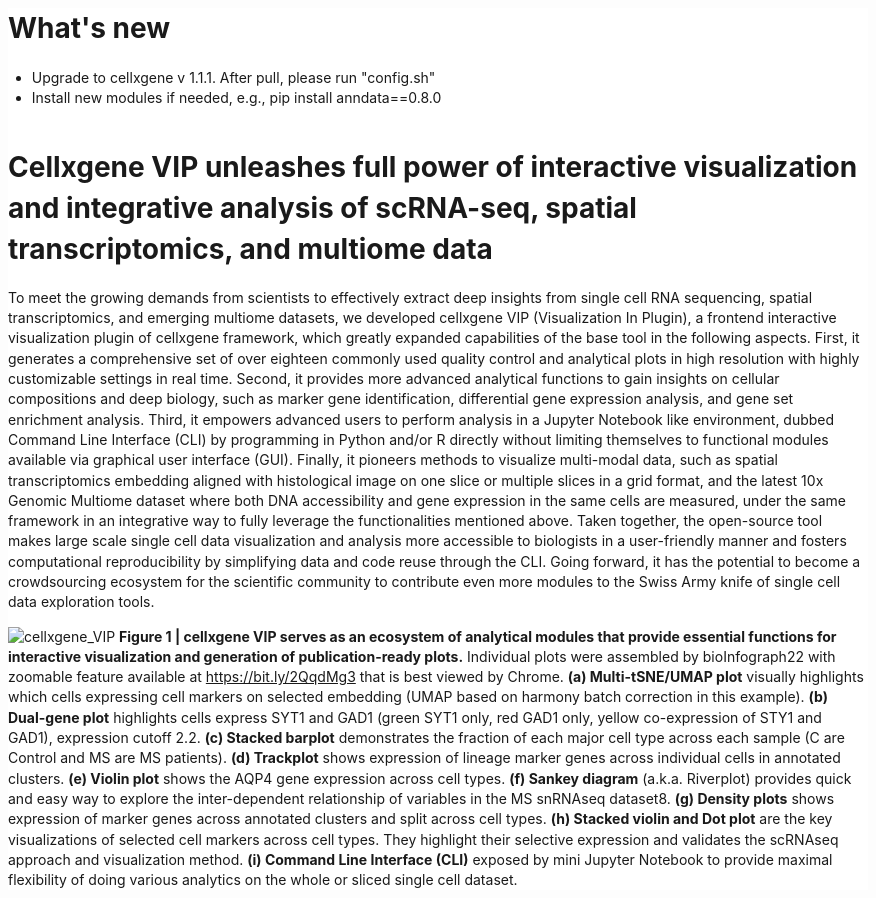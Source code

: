 # What's new
* Upgrade to cellxgene v 1.1.1. After pull, please run "config.sh"
* Install new modules if needed, e.g., pip install anndata==0.8.0

# Cellxgene VIP unleashes full power of interactive visualization and integrative analysis of scRNA-seq, spatial transcriptomics, and multiome data

To meet the growing demands from scientists to effectively extract deep insights from single cell RNA sequencing, spatial transcriptomics, and emerging multiome datasets, we developed cellxgene VIP (Visualization In Plugin), a frontend interactive visualization plugin of cellxgene framework, which greatly expanded capabilities of the base tool in the following aspects. First, it generates a comprehensive set of over eighteen commonly used quality control and analytical plots in high resolution with highly customizable settings in real time. Second, it provides more advanced analytical functions to gain insights on cellular compositions and deep biology, such as marker gene identification, differential gene expression analysis, and gene set enrichment analysis. Third, it empowers advanced users to perform analysis in a Jupyter Notebook like environment, dubbed Command Line Interface (CLI) by programming in Python and/or R directly without limiting themselves to functional modules available via graphical user interface (GUI). Finally, it pioneers methods to visualize multi-modal data, such as spatial transcriptomics embedding aligned with histological image on one slice or multiple slices in a grid format, and the latest 10x Genomic Multiome dataset where both DNA accessibility and gene expression in the same cells are measured, under the same framework in an integrative way to fully leverage the functionalities mentioned above. Taken together, the open-source tool makes large scale single cell data visualization and analysis more accessible to biologists in a user-friendly manner and fosters computational reproducibility by simplifying data and code reuse through the CLI.  Going forward, it has the potential to become a crowdsourcing ecosystem for the scientific community to contribute even more modules to the Swiss Army knife of single cell data exploration tools.

![cellxgene_VIP](https://interactivereport.github.io/cellxgene_VIP/cellxgene_VIP.png?raw=true "cellxgene_VIP")
**Figure 1 | cellxgene VIP serves as an ecosystem of analytical modules that provide essential functions for interactive visualization and generation of publication-ready plots.** Individual plots were assembled by bioInfograph22 with zoomable feature available at https://bit.ly/2QqdMg3 that is best viewed by Chrome.
**(a) Multi-tSNE/UMAP plot** visually highlights which cells expressing cell markers on selected embedding (UMAP
based on harmony batch correction in this example). **(b) Dual-gene plot** highlights cells express SYT1 and GAD1
(green SYT1 only, red GAD1 only, yellow co-expression of STY1 and GAD1), expression cutoff 2.2. **(c) Stacked
barplot** demonstrates the fraction of each major cell type across each sample (C are Control and MS are MS
patients). **(d) Trackplot** shows expression of lineage marker genes across individual cells in annotated clusters.
**(e) Violin plot** shows the AQP4 gene expression across cell types. **(f) Sankey diagram** (a.k.a. Riverplot) provides
quick and easy way to explore the inter-dependent relationship of variables in the MS snRNAseq dataset8. **(g)
Density plots** shows expression of marker genes across annotated clusters and split across cell types. **(h)
Stacked violin and Dot plot** are the key visualizations of selected cell markers across cell types. They highlight
their selective expression and validates the scRNAseq approach and visualization method. **(i) Command Line
Interface (CLI)** exposed by mini Jupyter Notebook to provide maximal flexibility of doing various analytics on the
whole or sliced single cell dataset.
